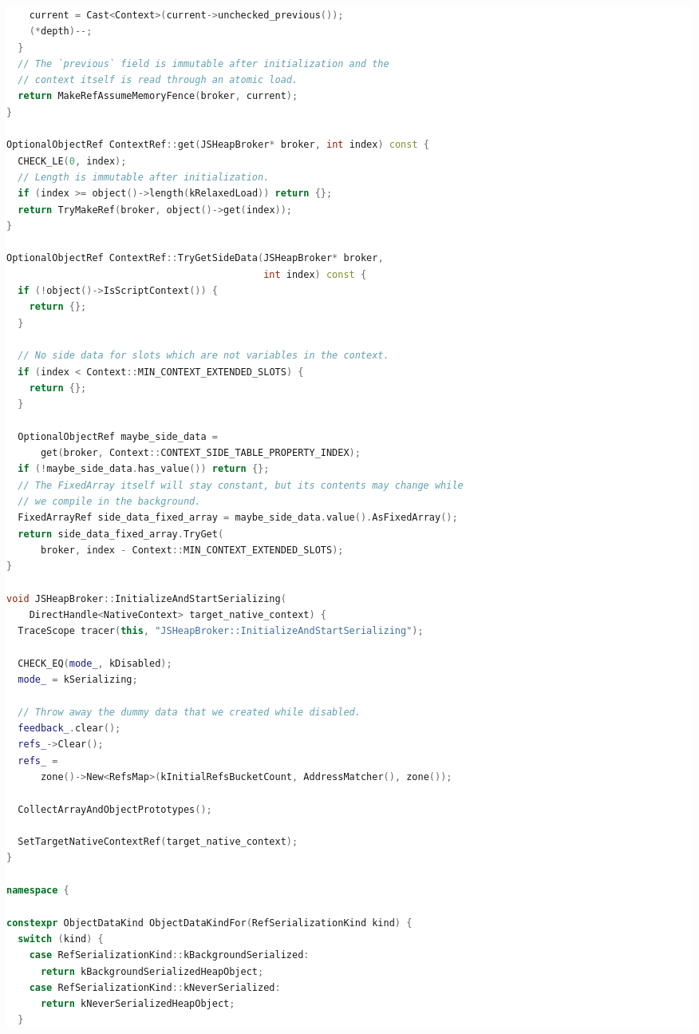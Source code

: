 ```cpp
    current = Cast<Context>(current->unchecked_previous());
    (*depth)--;
  }
  // The `previous` field is immutable after initialization and the
  // context itself is read through an atomic load.
  return MakeRefAssumeMemoryFence(broker, current);
}

OptionalObjectRef ContextRef::get(JSHeapBroker* broker, int index) const {
  CHECK_LE(0, index);
  // Length is immutable after initialization.
  if (index >= object()->length(kRelaxedLoad)) return {};
  return TryMakeRef(broker, object()->get(index));
}

OptionalObjectRef ContextRef::TryGetSideData(JSHeapBroker* broker,
                                             int index) const {
  if (!object()->IsScriptContext()) {
    return {};
  }

  // No side data for slots which are not variables in the context.
  if (index < Context::MIN_CONTEXT_EXTENDED_SLOTS) {
    return {};
  }

  OptionalObjectRef maybe_side_data =
      get(broker, Context::CONTEXT_SIDE_TABLE_PROPERTY_INDEX);
  if (!maybe_side_data.has_value()) return {};
  // The FixedArray itself will stay constant, but its contents may change while
  // we compile in the background.
  FixedArrayRef side_data_fixed_array = maybe_side_data.value().AsFixedArray();
  return side_data_fixed_array.TryGet(
      broker, index - Context::MIN_CONTEXT_EXTENDED_SLOTS);
}

void JSHeapBroker::InitializeAndStartSerializing(
    DirectHandle<NativeContext> target_native_context) {
  TraceScope tracer(this, "JSHeapBroker::InitializeAndStartSerializing");

  CHECK_EQ(mode_, kDisabled);
  mode_ = kSerializing;

  // Throw away the dummy data that we created while disabled.
  feedback_.clear();
  refs_->Clear();
  refs_ =
      zone()->New<RefsMap>(kInitialRefsBucketCount, AddressMatcher(), zone());

  CollectArrayAndObjectPrototypes();

  SetTargetNativeContextRef(target_native_context);
}

namespace {

constexpr ObjectDataKind ObjectDataKindFor(RefSerializationKind kind) {
  switch (kind) {
    case RefSerializationKind::kBackgroundSerialized:
      return kBackgroundSerializedHeapObject;
    case RefSerializationKind::kNeverSerialized:
      return kNeverSerializedHeapObject;
  }
```